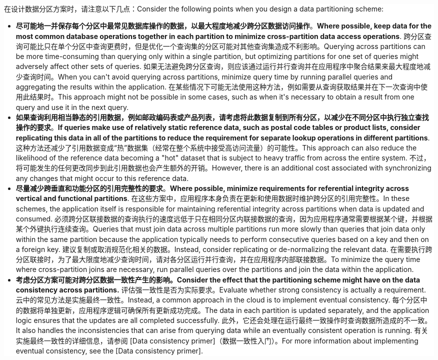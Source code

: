 <span data-ttu-id="b1d1e-308">在设计数据分区方案时，请注意以下几点：</span><span class="sxs-lookup"><span data-stu-id="b1d1e-308">Consider the following points when you design a data partitioning scheme:</span></span>

* <span data-ttu-id="b1d1e-309">**尽可能地一并保存每个分区中最常见数据库操作的数据，以最大程度地减少跨分区数据访问操作**。</span><span class="sxs-lookup"><span data-stu-id="b1d1e-309">**Where possible, keep data for the most common database operations together in each partition to minimize cross-partition data access operations**.</span></span> <span data-ttu-id="b1d1e-310">跨分区查询可能比只在单个分区中查询更费时，但是优化一个查询集的分区可能对其他查询集造成不利影响。</span><span class="sxs-lookup"><span data-stu-id="b1d1e-310">Querying across partitions can be more time-consuming than querying only within a single partition, but optimizing partitions for one set of queries might adversely affect other sets of queries.</span></span> <span data-ttu-id="b1d1e-311">如果无法避免跨分区查询，则应该通过运行并行查询并在应用程序中聚合结果来最大程度地减少查询时间。</span><span class="sxs-lookup"><span data-stu-id="b1d1e-311">When you can't avoid querying across partitions, minimize query time by running parallel queries and aggregating the results within the application.</span></span> <span data-ttu-id="b1d1e-312">在某些情况下可能无法使用这种方法，例如需要从查询获取结果并在下一次查询中使用此结果时。</span><span class="sxs-lookup"><span data-stu-id="b1d1e-312">This approach might not be possible in some cases, such as when it's necessary to obtain a result from one query and use it in the next query.</span></span>
* <span data-ttu-id="b1d1e-313">**如果查询利用相当静态的引用数据，例如邮政编码表或产品列表，请考虑将此数据复制到所有分区，以减少在不同分区中执行独立查找操作的要求**。</span><span class="sxs-lookup"><span data-stu-id="b1d1e-313">**If queries make use of relatively static reference data, such as postal code tables or product lists, consider replicating this data in all of the partitions to reduce the requirement for separate lookup operations in different partitions**.</span></span> <span data-ttu-id="b1d1e-314">这种方法还减少了引用数据变成“热”数据集（经常在整个系统中接受高访问流量）的可能性。</span><span class="sxs-lookup"><span data-stu-id="b1d1e-314">This approach can also reduce the likelihood of the reference data becoming a "hot" dataset that is subject to heavy traffic from across the entire system.</span></span> <span data-ttu-id="b1d1e-315">不过，将可能发生的任何更改同步到此引用数据也会产生额外的开销。</span><span class="sxs-lookup"><span data-stu-id="b1d1e-315">However,   there is an additional cost associated with synchronizing any changes that might occur to this reference data.</span></span>
* <span data-ttu-id="b1d1e-316">**尽量减少跨垂直和功能分区的引用完整性的要求**。</span><span class="sxs-lookup"><span data-stu-id="b1d1e-316">**Where possible, minimize requirements for referential integrity across vertical and functional partitions**.</span></span> <span data-ttu-id="b1d1e-317">在这些方案中，应用程序本身负责在更新和使用数据时维护跨分区的引用完整性。</span><span class="sxs-lookup"><span data-stu-id="b1d1e-317">In these schemes, the application itself is responsible for maintaining referential integrity across partitions when data is updated and consumed.</span></span> <span data-ttu-id="b1d1e-318">必须跨分区联接数据的查询执行的速度远低于只在相同分区内联接数据的查询，因为应用程序通常需要根据某个键，并根据某个外键执行连续查询。</span><span class="sxs-lookup"><span data-stu-id="b1d1e-318">Queries that must join data across multiple partitions run more slowly than queries that join data only within the same partition because the application typically needs to perform consecutive queries based on a key and then on a foreign key.</span></span> <span data-ttu-id="b1d1e-319">建议复制或取消规范化相关的数据。</span><span class="sxs-lookup"><span data-stu-id="b1d1e-319">Instead, consider replicating or de-normalizing the relevant data.</span></span> <span data-ttu-id="b1d1e-320">在需要执行跨分区联接时，为了最大限度地减少查询时间，请对各分区运行并行查询，并在应用程序内部联接数据。</span><span class="sxs-lookup"><span data-stu-id="b1d1e-320">To minimize the query time where cross-partition joins are necessary, run parallel queries over the partitions and join the data within the application.</span></span>
* <span data-ttu-id="b1d1e-321">**考虑分区方案可能对跨分区数据一致性产生的影响。**</span><span class="sxs-lookup"><span data-stu-id="b1d1e-321">**Consider the effect that the partitioning scheme might have on the data consistency across partitions.**</span></span> <span data-ttu-id="b1d1e-322">评估强一致性是否为实际要求。</span><span class="sxs-lookup"><span data-stu-id="b1d1e-322">Evaluate whether strong consistency is actually a requirement.</span></span> <span data-ttu-id="b1d1e-323">云中的常见方法是实施最终一致性。</span><span class="sxs-lookup"><span data-stu-id="b1d1e-323">Instead, a common approach in the cloud is to implement eventual consistency.</span></span> <span data-ttu-id="b1d1e-324">每个分区中的数据将单独更新，应用程序逻辑可确保所有更新成功完成。</span><span class="sxs-lookup"><span data-stu-id="b1d1e-324">The data in each partition is updated separately, and the application logic ensures that the updates are all completed successfully.</span></span> <span data-ttu-id="b1d1e-325">此外，它还会处理在运行最终一致操作时查询数据所造成的不一致。</span><span class="sxs-lookup"><span data-stu-id="b1d1e-325">It also handles the inconsistencies that can arise from querying data while an eventually consistent operation is running.</span></span> <span data-ttu-id="b1d1e-326">有关实施最终一致性的详细信息，请参阅 [Data consistency primer]（数据一致性入门）。</span><span class="sxs-lookup"><span data-stu-id="b1d1e-326">For more information about implementing eventual consistency, see the [Data consistency primer].</span></span>